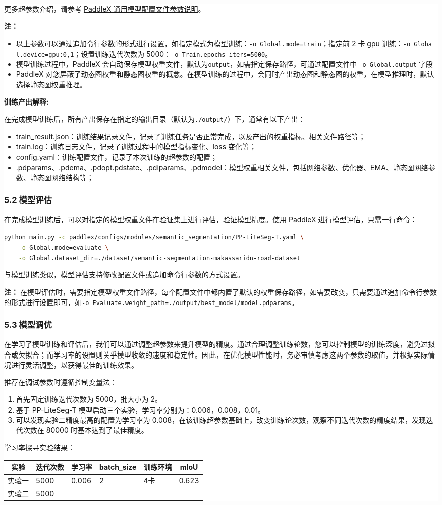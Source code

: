 更多超参数介绍，请参考 [PaddleX 通用模型配置文件参数说明](../module_usage/instructions/config_parameters_common.md)。

<b>注：</b>
- 以上参数可以通过追加令行参数的形式进行设置，如指定模式为模型训练：`-o Global.mode=train`；指定前 2 卡 gpu 训练：`-o Global.device=gpu:0,1`；设置训练迭代次数为 5000：`-o Train.epochs_iters=5000`。
- 模型训练过程中，PaddleX 会自动保存模型权重文件，默认为`output`，如需指定保存路径，可通过配置文件中 `-o Global.output` 字段
- PaddleX 对您屏蔽了动态图权重和静态图权重的概念。在模型训练的过程中，会同时产出动态图和静态图的权重，在模型推理时，默认选择静态图权重推理。

<b>训练产出解释:</b>

在完成模型训练后，所有产出保存在指定的输出目录（默认为`./output/`）下，通常有以下产出：

* train_result.json：训练结果记录文件，记录了训练任务是否正常完成，以及产出的权重指标、相关文件路径等；
* train.log：训练日志文件，记录了训练过程中的模型指标变化、loss 变化等；
* config.yaml：训练配置文件，记录了本次训练的超参数的配置；
* .pdparams、.pdema、.pdopt.pdstate、.pdiparams、.pdmodel：模型权重相关文件，包括网络参数、优化器、EMA、静态图网络参数、静态图网络结构等；

### 5.2 模型评估

在完成模型训练后，可以对指定的模型权重文件在验证集上进行评估，验证模型精度。使用 PaddleX 进行模型评估，只需一行命令：

```bash
python main.py -c paddlex/configs/modules/semantic_segmentation/PP-LiteSeg-T.yaml \
    -o Global.mode=evaluate \
    -o Global.dataset_dir=./dataset/semantic-segmentation-makassaridn-road-dataset
```

与模型训练类似，模型评估支持修改配置文件或追加命令行参数的方式设置。

<b>注：</b> 在模型评估时，需要指定模型权重文件路径，每个配置文件中都内置了默认的权重保存路径，如需要改变，只需要通过追加命令行参数的形式进行设置即可，如`-o Evaluate.weight_path=./output/best_model/model.pdparams`。

### 5.3 模型调优

在学习了模型训练和评估后，我们可以通过调整超参数来提升模型的精度。通过合理调整训练轮数，您可以控制模型的训练深度，避免过拟合或欠拟合；而学习率的设置则关乎模型收敛的速度和稳定性。因此，在优化模型性能时，务必审慎考虑这两个参数的取值，并根据实际情况进行灵活调整，以获得最佳的训练效果。

推荐在调试参数时遵循控制变量法：

1. 首先固定训练迭代次数为 5000，批大小为 2。
2. 基于 PP-LiteSeg-T 模型启动三个实验，学习率分别为：0.006，0.008，0.01。
3. 可以发现实验二精度最高的配置为学习率为 0.008，在该训练超参数基础上，改变训练论次数，观察不同迭代次数的精度结果，发现迭代次数在 80000 时基本达到了最佳精度。

学习率探寻实验结果：
<center>

<table>
<thead>
<tr>
<th>实验</th>
<th>迭代次数</th>
<th>学习率</th>
<th>batch_size</th>
<th>训练环境</th>
<th>mIoU</th>
</tr>
</thead>
<tbody>
<tr>
<td>实验一</td>
<td>5000</td>
<td>0.006</td>
<td>2</td>
<td>4卡</td>
<td>0.623</td>
</tr>
<tr>
<td>实验二</td>
<td>5000</td>